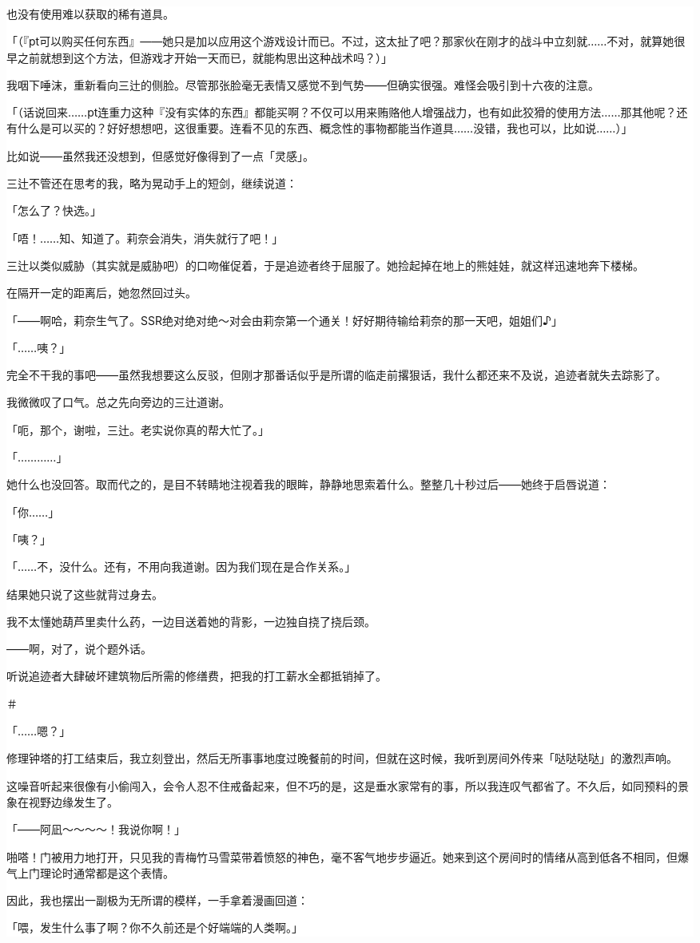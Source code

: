 也没有使用难以获取的稀有道具。

「（『pt可以购买任何东西』——她只是加以应用这个游戏设计而已。不过，这太扯了吧？那家伙在刚才的战斗中立刻就……不对，就算她很早之前就想到这个方法，但游戏才开始一天而已，就能构思出这种战术吗？）」

我咽下唾沫，重新看向三辻的侧脸。尽管那张脸毫无表情又感觉不到气势——但确实很强。难怪会吸引到十六夜的注意。

「（话说回来……pt连重力这种『没有实体的东西』都能买啊？不仅可以用来贿赂他人增强战力，也有如此狡猾的使用方法……那其他呢？还有什么是可以买的？好好想想吧，这很重要。连看不见的东西、概念性的事物都能当作道具……没错，我也可以，比如说……）」

比如说——虽然我还没想到，但感觉好像得到了一点「灵感」。

三辻不管还在思考的我，略为晃动手上的短剑，继续说道：

「怎么了？快选。」

「唔！……知、知道了。莉奈会消失，消失就行了吧！」

三辻以类似威胁（其实就是威胁吧）的口吻催促着，于是追迹者终于屈服了。她捡起掉在地上的熊娃娃，就这样迅速地奔下楼梯。

在隔开一定的距离后，她忽然回过头。

「——啊哈，莉奈生气了。SSR绝对绝对绝～对会由莉奈第一个通关！好好期待输给莉奈的那一天吧，姐姐们♪」

「……咦？」

完全不干我的事吧——虽然我想要这么反驳，但刚才那番话似乎是所谓的临走前撂狠话，我什么都还来不及说，追迹者就失去踪影了。

我微微叹了口气。总之先向旁边的三辻道谢。

「呃，那个，谢啦，三辻。老实说你真的帮大忙了。」

「…………」

她什么也没回答。取而代之的，是目不转睛地注视着我的眼眸，静静地思索着什么。整整几十秒过后——她终于启唇说道：

「你……」

「咦？」

「……不，没什么。还有，不用向我道谢。因为我们现在是合作关系。」

结果她只说了这些就背过身去。

我不太懂她葫芦里卖什么药，一边目送着她的背影，一边独自挠了挠后颈。

——啊，对了，说个题外话。

听说追迹者大肆破坏建筑物后所需的修缮费，把我的打工薪水全都抵销掉了。

＃

「……嗯？」

修理钟塔的打工结束后，我立刻登出，然后无所事事地度过晚餐前的时间，但就在这时候，我听到房间外传来「哒哒哒哒」的激烈声响。

这噪音听起来很像有小偷闯入，会令人忍不住戒备起来，但不巧的是，这是垂水家常有的事，所以我连叹气都省了。不久后，如同预料的景象在视野边缘发生了。

「——阿凪～～～～！我说你啊！」

啪嗒！门被用力地打开，只见我的青梅竹马雪菜带着愤怒的神色，毫不客气地步步逼近。她来到这个房间时的情绪从高到低各不相同，但爆气上门理论时通常都是这个表情。

因此，我也摆出一副极为无所谓的模样，一手拿着漫画回道：

「喂，发生什么事了啊？你不久前还是个好端端的人类啊。」
